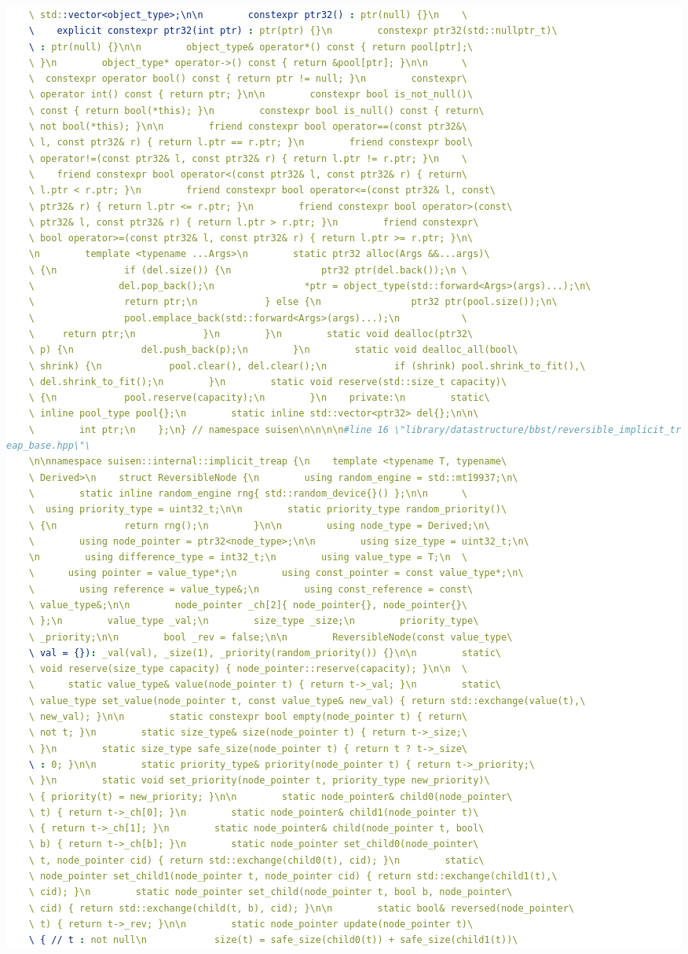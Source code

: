 ```yaml
    \ std::vector<object_type>;\n\n        constexpr ptr32() : ptr(null) {}\n    \
    \    explicit constexpr ptr32(int ptr) : ptr(ptr) {}\n        constexpr ptr32(std::nullptr_t)\
    \ : ptr(null) {}\n\n        object_type& operator*() const { return pool[ptr];\
    \ }\n        object_type* operator->() const { return &pool[ptr]; }\n\n      \
    \  constexpr operator bool() const { return ptr != null; }\n        constexpr\
    \ operator int() const { return ptr; }\n\n        constexpr bool is_not_null()\
    \ const { return bool(*this); }\n        constexpr bool is_null() const { return\
    \ not bool(*this); }\n\n        friend constexpr bool operator==(const ptr32&\
    \ l, const ptr32& r) { return l.ptr == r.ptr; }\n        friend constexpr bool\
    \ operator!=(const ptr32& l, const ptr32& r) { return l.ptr != r.ptr; }\n    \
    \    friend constexpr bool operator<(const ptr32& l, const ptr32& r) { return\
    \ l.ptr < r.ptr; }\n        friend constexpr bool operator<=(const ptr32& l, const\
    \ ptr32& r) { return l.ptr <= r.ptr; }\n        friend constexpr bool operator>(const\
    \ ptr32& l, const ptr32& r) { return l.ptr > r.ptr; }\n        friend constexpr\
    \ bool operator>=(const ptr32& l, const ptr32& r) { return l.ptr >= r.ptr; }\n\
    \n        template <typename ...Args>\n        static ptr32 alloc(Args &&...args)\
    \ {\n            if (del.size()) {\n                ptr32 ptr(del.back());\n \
    \               del.pop_back();\n                *ptr = object_type(std::forward<Args>(args)...);\n\
    \                return ptr;\n            } else {\n                ptr32 ptr(pool.size());\n\
    \                pool.emplace_back(std::forward<Args>(args)...);\n           \
    \     return ptr;\n            }\n        }\n        static void dealloc(ptr32\
    \ p) {\n            del.push_back(p);\n        }\n        static void dealloc_all(bool\
    \ shrink) {\n            pool.clear(), del.clear();\n            if (shrink) pool.shrink_to_fit(),\
    \ del.shrink_to_fit();\n        }\n        static void reserve(std::size_t capacity)\
    \ {\n            pool.reserve(capacity);\n        }\n    private:\n        static\
    \ inline pool_type pool{};\n        static inline std::vector<ptr32> del{};\n\n\
    \        int ptr;\n    };\n} // namespace suisen\n\n\n\n#line 16 \"library/datastructure/bbst/reversible_implicit_treap_base.hpp\"\
    \n\nnamespace suisen::internal::implicit_treap {\n    template <typename T, typename\
    \ Derived>\n    struct ReversibleNode {\n        using random_engine = std::mt19937;\n\
    \        static inline random_engine rng{ std::random_device{}() };\n\n      \
    \  using priority_type = uint32_t;\n\n        static priority_type random_priority()\
    \ {\n            return rng();\n        }\n\n        using node_type = Derived;\n\
    \        using node_pointer = ptr32<node_type>;\n\n        using size_type = uint32_t;\n\
    \n        using difference_type = int32_t;\n        using value_type = T;\n  \
    \      using pointer = value_type*;\n        using const_pointer = const value_type*;\n\
    \        using reference = value_type&;\n        using const_reference = const\
    \ value_type&;\n\n        node_pointer _ch[2]{ node_pointer{}, node_pointer{}\
    \ };\n        value_type _val;\n        size_type _size;\n        priority_type\
    \ _priority;\n\n        bool _rev = false;\n\n        ReversibleNode(const value_type\
    \ val = {}): _val(val), _size(1), _priority(random_priority()) {}\n\n        static\
    \ void reserve(size_type capacity) { node_pointer::reserve(capacity); }\n\n  \
    \      static value_type& value(node_pointer t) { return t->_val; }\n        static\
    \ value_type set_value(node_pointer t, const value_type& new_val) { return std::exchange(value(t),\
    \ new_val); }\n\n        static constexpr bool empty(node_pointer t) { return\
    \ not t; }\n        static size_type& size(node_pointer t) { return t->_size;\
    \ }\n        static size_type safe_size(node_pointer t) { return t ? t->_size\
    \ : 0; }\n\n        static priority_type& priority(node_pointer t) { return t->_priority;\
    \ }\n        static void set_priority(node_pointer t, priority_type new_priority)\
    \ { priority(t) = new_priority; }\n\n        static node_pointer& child0(node_pointer\
    \ t) { return t->_ch[0]; }\n        static node_pointer& child1(node_pointer t)\
    \ { return t->_ch[1]; }\n        static node_pointer& child(node_pointer t, bool\
    \ b) { return t->_ch[b]; }\n        static node_pointer set_child0(node_pointer\
    \ t, node_pointer cid) { return std::exchange(child0(t), cid); }\n        static\
    \ node_pointer set_child1(node_pointer t, node_pointer cid) { return std::exchange(child1(t),\
    \ cid); }\n        static node_pointer set_child(node_pointer t, bool b, node_pointer\
    \ cid) { return std::exchange(child(t, b), cid); }\n\n        static bool& reversed(node_pointer\
    \ t) { return t->_rev; }\n\n        static node_pointer update(node_pointer t)\
    \ { // t : not null\n            size(t) = safe_size(child0(t)) + safe_size(child1(t))\
```